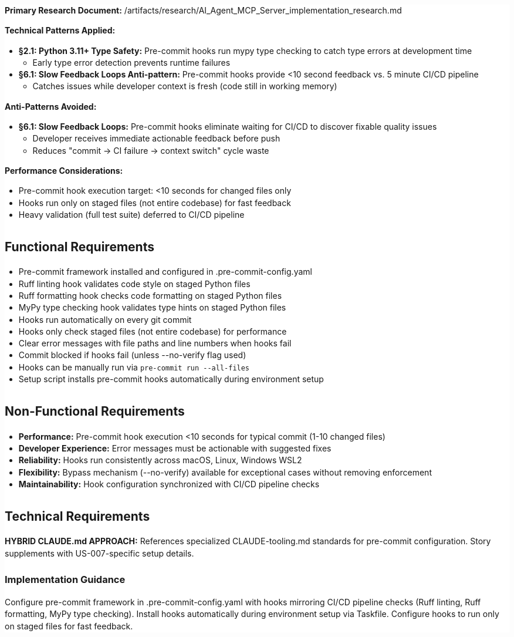 **Primary Research Document:** /artifacts/research/AI_Agent_MCP_Server_implementation_research.md

**Technical Patterns Applied:**
- **§2.1: Python 3.11+ Type Safety:** Pre-commit hooks run mypy type checking to catch type errors at development time
  - Early type error detection prevents runtime failures
- **§6.1: Slow Feedback Loops Anti-pattern:** Pre-commit hooks provide <10 second feedback vs. 5 minute CI/CD pipeline
  - Catches issues while developer context is fresh (code still in working memory)

**Anti-Patterns Avoided:**
- **§6.1: Slow Feedback Loops:** Pre-commit hooks eliminate waiting for CI/CD to discover fixable quality issues
  - Developer receives immediate actionable feedback before push
  - Reduces "commit → CI failure → context switch" cycle waste

**Performance Considerations:**
- Pre-commit hook execution target: <10 seconds for changed files only
- Hooks run only on staged files (not entire codebase) for fast feedback
- Heavy validation (full test suite) deferred to CI/CD pipeline

## Functional Requirements
- Pre-commit framework installed and configured in .pre-commit-config.yaml
- Ruff linting hook validates code style on staged Python files
- Ruff formatting hook checks code formatting on staged Python files
- MyPy type checking hook validates type hints on staged Python files
- Hooks run automatically on every git commit
- Hooks only check staged files (not entire codebase) for performance
- Clear error messages with file paths and line numbers when hooks fail
- Commit blocked if hooks fail (unless --no-verify flag used)
- Hooks can be manually run via `pre-commit run --all-files`
- Setup script installs pre-commit hooks automatically during environment setup

## Non-Functional Requirements
- **Performance:** Pre-commit hook execution <10 seconds for typical commit (1-10 changed files)
- **Developer Experience:** Error messages must be actionable with suggested fixes
- **Reliability:** Hooks run consistently across macOS, Linux, Windows WSL2
- **Flexibility:** Bypass mechanism (--no-verify) available for exceptional cases without removing enforcement
- **Maintainability:** Hook configuration synchronized with CI/CD pipeline checks

## Technical Requirements

**HYBRID CLAUDE.md APPROACH:** References specialized CLAUDE-tooling.md standards for pre-commit configuration. Story supplements with US-007-specific setup details.

### Implementation Guidance
Configure pre-commit framework in .pre-commit-config.yaml with hooks mirroring CI/CD pipeline checks (Ruff linting, Ruff formatting, MyPy type checking). Install hooks automatically during environment setup via Taskfile. Configure hooks to run only on staged files for fast feedback.
